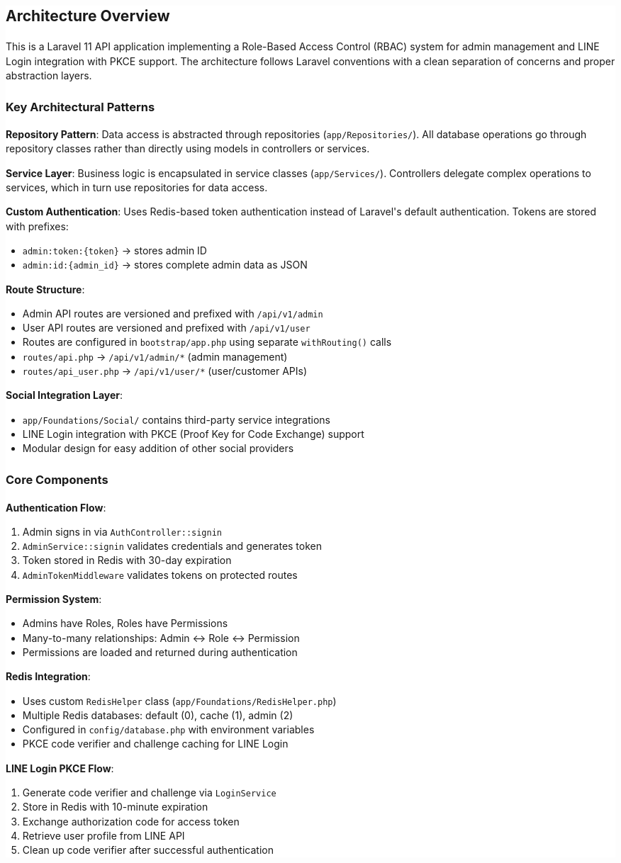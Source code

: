 ## Architecture Overview

This is a Laravel 11 API application implementing a Role-Based Access Control (RBAC) system for admin management and LINE Login integration with PKCE support. The architecture follows Laravel conventions with a clean separation of concerns and proper abstraction layers.

### Key Architectural Patterns

**Repository Pattern**: Data access is abstracted through repositories (`app/Repositories/`). All database operations go through repository classes rather than directly using models in controllers or services.

**Service Layer**: Business logic is encapsulated in service classes (`app/Services/`). Controllers delegate complex operations to services, which in turn use repositories for data access.

**Custom Authentication**: Uses Redis-based token authentication instead of Laravel's default authentication. Tokens are stored with prefixes:
- `admin:token:{token}` → stores admin ID
- `admin:id:{admin_id}` → stores complete admin data as JSON

**Route Structure**:
- Admin API routes are versioned and prefixed with `/api/v1/admin`
- User API routes are versioned and prefixed with `/api/v1/user`
- Routes are configured in `bootstrap/app.php` using separate `withRouting()` calls
- `routes/api.php` → `/api/v1/admin/*` (admin management)
- `routes/api_user.php` → `/api/v1/user/*` (user/customer APIs)

**Social Integration Layer**:
- `app/Foundations/Social/` contains third-party service integrations
- LINE Login integration with PKCE (Proof Key for Code Exchange) support
- Modular design for easy addition of other social providers

### Core Components

**Authentication Flow**:
1. Admin signs in via `AuthController::signin`
2. `AdminService::signin` validates credentials and generates token
3. Token stored in Redis with 30-day expiration
4. `AdminTokenMiddleware` validates tokens on protected routes

**Permission System**:
- Admins have Roles, Roles have Permissions
- Many-to-many relationships: Admin ↔ Role ↔ Permission
- Permissions are loaded and returned during authentication

**Redis Integration**:
- Uses custom `RedisHelper` class (`app/Foundations/RedisHelper.php`)
- Multiple Redis databases: default (0), cache (1), admin (2)
- Configured in `config/database.php` with environment variables
- PKCE code verifier and challenge caching for LINE Login

**LINE Login PKCE Flow**:
1. Generate code verifier and challenge via `LoginService`
2. Store in Redis with 10-minute expiration
3. Exchange authorization code for access token
4. Retrieve user profile from LINE API
5. Clean up code verifier after successful authentication
